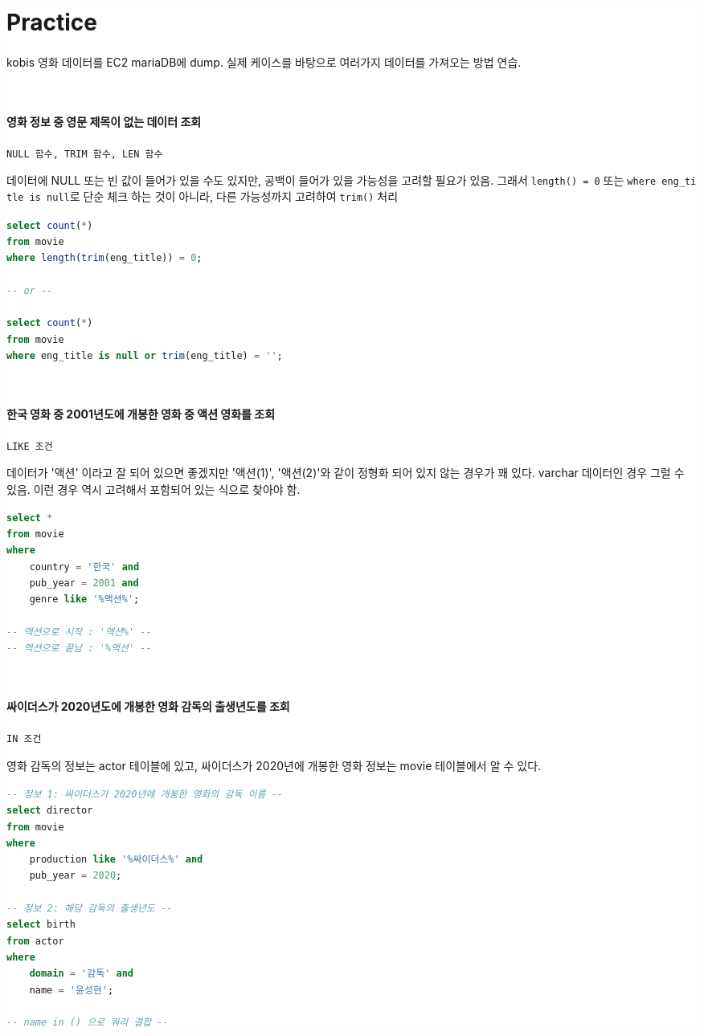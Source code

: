 # Practice

kobis 영화 데이터를 EC2 mariaDB에 dump.
실제 케이스를 바탕으로 여러가지 데이터를 가져오는 방법 연습.

<br />

#### 영화 정보 중 영문 제목이 없는 데이터 조회
	NULL 함수, TRIM 함수, LEN 함수

데이터에 NULL 또는 빈 값이 들어가 있을 수도 있지만, 공백이 들어가 있을 가능성을 고려할 필요가 있음.
그래서 `length() = 0` 또는 `where eng_title is null`로 단순 체크 하는 것이 아니라, 다른 가능성까지 고려하여 `trim()` 처리

```sql
select count(*)
from movie
where length(trim(eng_title)) = 0;

-- or --

select count(*)
from movie
where eng_title is null or trim(eng_title) = '';
```

<br />

#### 한국 영화 중 2001년도에 개봉한 영화 중 액션 영화를 조회
	LIKE 조건

데이터가 '액션' 이라고 잘 되어 있으면 좋겠지만 '액션(1)', '액션(2)'와 같이 정형화 되어 있지 않는 경우가 꽤 있다. varchar 데이터인 경우 그럴 수 있음. 이런 경우 역시 고려해서 포함되어 있는 식으로 찾아야 함.

```sql
select *
from movie
where
    country = '한국' and
    pub_year = 2001 and
    genre like '%액션%';

-- 액션으로 시작 : '액션%' --
-- 액션으로 끝남 : '%액션' --
```

<br />

#### 싸이더스가 2020년도에 개봉한 영화 감독의 출생년도를 조회
	IN 조건

영화 감독의 정보는 actor 테이블에 있고, 싸이더스가 2020년에 개봉한 영화 정보는 movie 테이블에서 알 수 있다. 

```sql
-- 정보 1: 싸이더스가 2020년에 개봉한 영화의 감독 이름 --
select director
from movie
where
    production like '%싸이더스%' and
    pub_year = 2020;

-- 정보 2: 해당 감독의 출생년도 --
select birth
from actor
where
    domain = '감독' and
    name = '윤성현';

-- name in () 으로 쿼리 결합 --
```
